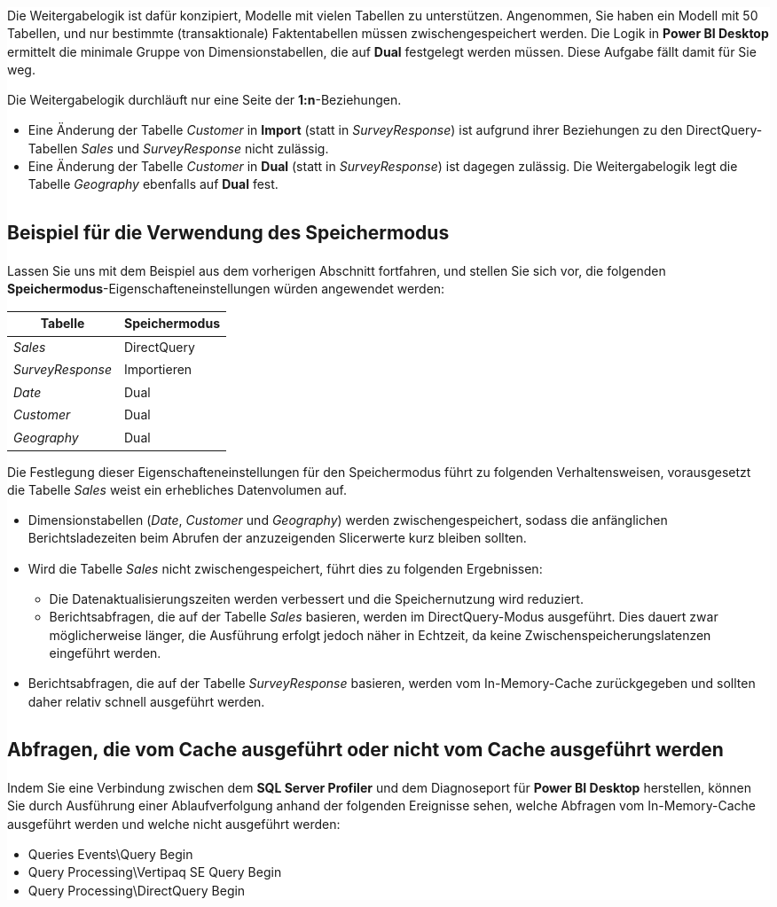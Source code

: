 Die Weitergabelogik ist dafür konzipiert, Modelle mit vielen Tabellen zu unterstützen. Angenommen, Sie haben ein Modell mit 50 Tabellen, und nur bestimmte (transaktionale) Faktentabellen müssen zwischengespeichert werden. Die Logik in **Power BI Desktop** ermittelt die minimale Gruppe von Dimensionstabellen, die auf **Dual** festgelegt werden müssen. Diese Aufgabe fällt damit für Sie weg.

Die Weitergabelogik durchläuft nur eine Seite der **1:n**-Beziehungen.

* Eine Änderung der Tabelle *Customer* in **Import** (statt in *SurveyResponse*) ist aufgrund ihrer Beziehungen zu den DirectQuery-Tabellen *Sales* und *SurveyResponse* nicht zulässig.
* Eine Änderung der Tabelle *Customer* in **Dual** (statt in *SurveyResponse*) ist dagegen zulässig. Die Weitergabelogik legt die Tabelle *Geography* ebenfalls auf **Dual** fest.

## <a name="storage-mode-usage-example"></a>Beispiel für die Verwendung des Speichermodus
Lassen Sie uns mit dem Beispiel aus dem vorherigen Abschnitt fortfahren, und stellen Sie sich vor, die folgenden **Speichermodus**-Eigenschafteneinstellungen würden angewendet werden:

| Tabelle                   | Speichermodus         |
| ----------------------- |----------------------| 
| *Sales*                 | DirectQuery          | 
| *SurveyResponse*        | Importieren               | 
| *Date*                  | Dual                 | 
| *Customer*              | Dual                 | 
| *Geography*             | Dual                 | 


Die Festlegung dieser Eigenschafteneinstellungen für den Speichermodus führt zu folgenden Verhaltensweisen, vorausgesetzt die Tabelle *Sales* weist ein erhebliches Datenvolumen auf.
* Dimensionstabellen (*Date*, *Customer* und *Geography*) werden zwischengespeichert, sodass die anfänglichen Berichtsladezeiten beim Abrufen der anzuzeigenden Slicerwerte kurz bleiben sollten.
* Wird die Tabelle *Sales* nicht zwischengespeichert, führt dies zu folgenden Ergebnissen:
    * Die Datenaktualisierungszeiten werden verbessert und die Speichernutzung wird reduziert.
    * Berichtsabfragen, die auf der Tabelle *Sales* basieren, werden im DirectQuery-Modus ausgeführt. Dies dauert zwar möglicherweise länger, die Ausführung erfolgt jedoch näher in Echtzeit, da keine Zwischenspeicherungslatenzen eingeführt werden.

* Berichtsabfragen, die auf der Tabelle *SurveyResponse* basieren, werden vom In-Memory-Cache zurückgegeben und sollten daher relativ schnell ausgeführt werden.

## <a name="queries-that-hit-or-miss-the-cache"></a>Abfragen, die vom Cache ausgeführt oder nicht vom Cache ausgeführt werden

Indem Sie eine Verbindung zwischen dem **SQL Server Profiler** und dem Diagnoseport für **Power BI Desktop** herstellen, können Sie durch Ausführung einer Ablaufverfolgung anhand der folgenden Ereignisse sehen, welche Abfragen vom In-Memory-Cache ausgeführt werden und welche nicht ausgeführt werden:

* Queries Events\Query Begin
* Query Processing\Vertipaq SE Query Begin
* Query Processing\DirectQuery Begin
